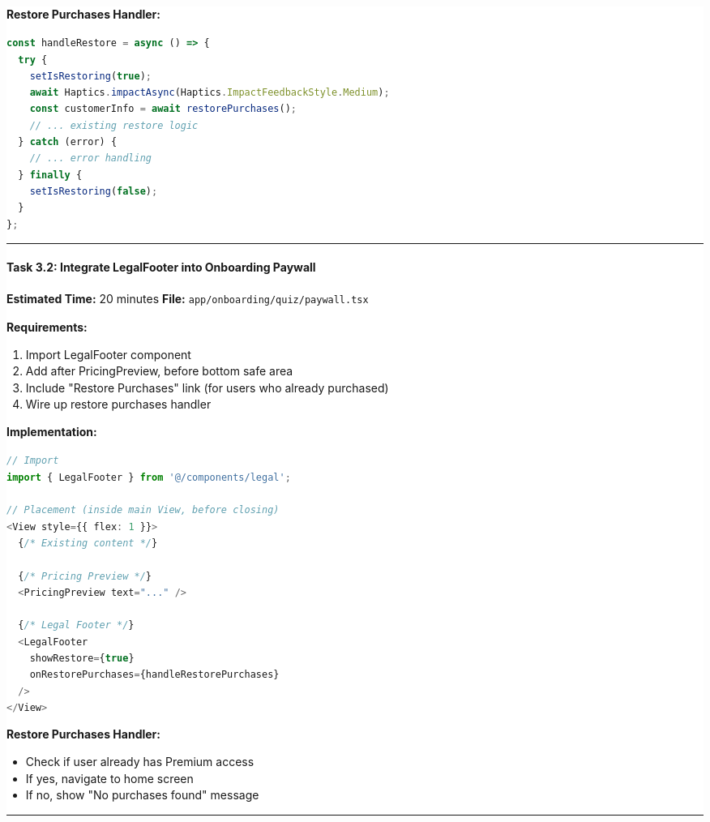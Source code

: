 **Restore Purchases Handler:**
```typescript
const handleRestore = async () => {
  try {
    setIsRestoring(true);
    await Haptics.impactAsync(Haptics.ImpactFeedbackStyle.Medium);
    const customerInfo = await restorePurchases();
    // ... existing restore logic
  } catch (error) {
    // ... error handling
  } finally {
    setIsRestoring(false);
  }
};
```

---

#### Task 3.2: Integrate LegalFooter into Onboarding Paywall
**Estimated Time:** 20 minutes
**File:** `app/onboarding/quiz/paywall.tsx`

**Requirements:**
1. Import LegalFooter component
2. Add after PricingPreview, before bottom safe area
3. Include "Restore Purchases" link (for users who already purchased)
4. Wire up restore purchases handler

**Implementation:**
```typescript
// Import
import { LegalFooter } from '@/components/legal';

// Placement (inside main View, before closing)
<View style={{ flex: 1 }}>
  {/* Existing content */}

  {/* Pricing Preview */}
  <PricingPreview text="..." />

  {/* Legal Footer */}
  <LegalFooter
    showRestore={true}
    onRestorePurchases={handleRestorePurchases}
  />
</View>
```

**Restore Purchases Handler:**
- Check if user already has Premium access
- If yes, navigate to home screen
- If no, show "No purchases found" message

---